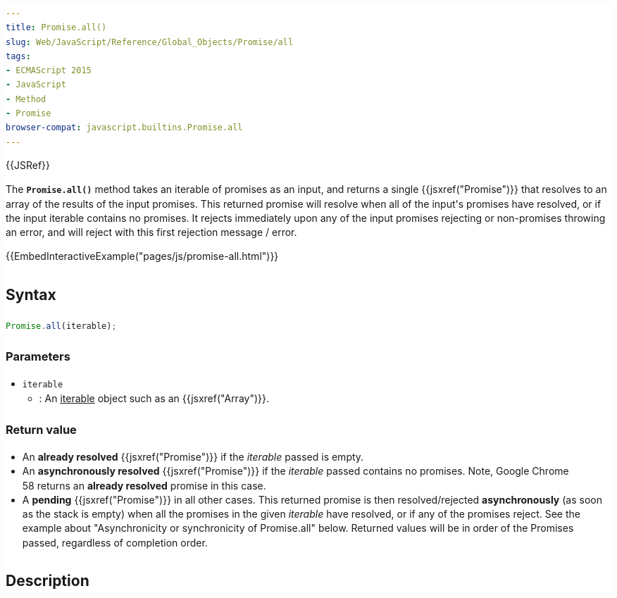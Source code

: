 ```yaml
---
title: Promise.all()
slug: Web/JavaScript/Reference/Global_Objects/Promise/all
tags:
- ECMAScript 2015
- JavaScript
- Method
- Promise
browser-compat: javascript.builtins.Promise.all
---
```

{{JSRef}}

The **`Promise.all()`** method takes an iterable of promises as an input, and
returns a single {{jsxref("Promise")}} that resolves to an array of the
results of the input promises. This returned promise will resolve when all of
the input's promises have resolved, or if the input iterable contains no
promises. It rejects immediately upon any of the input promises rejecting or
non-promises throwing an error, and will reject with this first rejection
message / error.

{{EmbedInteractiveExample("pages/js/promise-all.html")}}

## Syntax

```js
Promise.all(iterable);
```

### Parameters

*   `iterable`
    *   : An
        [iterable](/en-US/docs/Web/JavaScript/Reference/Iteration_protocols#The_iterable_protocol)
        object such as an {{jsxref("Array")}}.

### Return value

*   An **already resolved** {{jsxref("Promise")}} if the *iterable* passed
    is empty.
*   An **asynchronously resolved** {{jsxref("Promise")}} if the *iterable*
    passed contains no promises. Note, Google Chrome 58 returns an **already
    resolved** promise in this case.
*   A **pending** {{jsxref("Promise")}} in all other cases. This returned
    promise is then resolved/rejected **asynchronously** (as soon as the stack is
    empty) when all the promises in the given *iterable* have resolved, or if any
    of the promises reject. See the example about "Asynchronicity or synchronicity
    of Promise.all" below. Returned values will be in order of the Promises
    passed, regardless of completion order.

## Description
